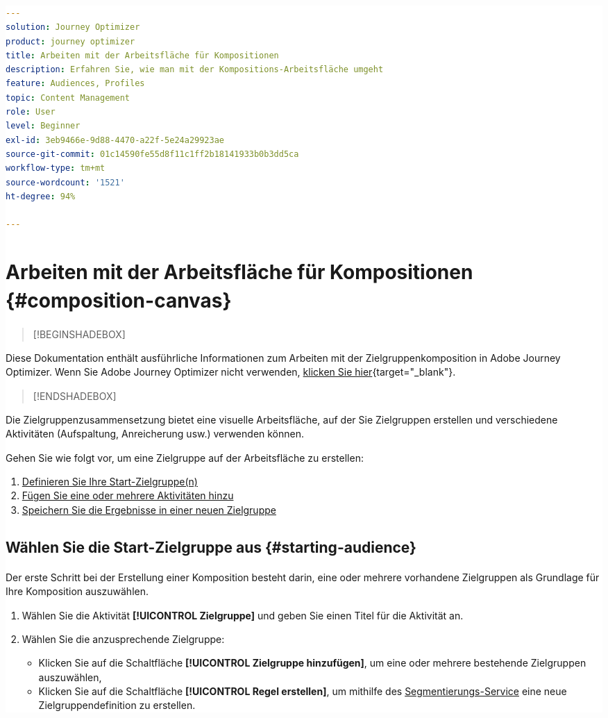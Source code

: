 ```yaml
---
solution: Journey Optimizer
product: journey optimizer
title: Arbeiten mit der Arbeitsfläche für Kompositionen
description: Erfahren Sie, wie man mit der Kompositions-Arbeitsfläche umgeht
feature: Audiences, Profiles
topic: Content Management
role: User
level: Beginner
exl-id: 3eb9466e-9d88-4470-a22f-5e24a29923ae
source-git-commit: 01c14590fe55d8f11c1ff2b18141933b0b3dd5ca
workflow-type: tm+mt
source-wordcount: '1521'
ht-degree: 94%

---
```


# Arbeiten mit der Arbeitsfläche für Kompositionen {#composition-canvas}

>[!BEGINSHADEBOX]

Diese Dokumentation enthält ausführliche Informationen zum Arbeiten mit der Zielgruppenkomposition in Adobe Journey Optimizer. Wenn Sie Adobe Journey Optimizer nicht verwenden, [klicken Sie hier](https://experienceleague.adobe.com/docs/experience-platform/segmentation/ui/audience-composition.html?lang=de){target="_blank"}.

>[!ENDSHADEBOX]

Die Zielgruppenzusammensetzung bietet eine visuelle Arbeitsfläche, auf der Sie Zielgruppen erstellen und verschiedene Aktivitäten (Aufspaltung, Anreicherung usw.) verwenden können.

Gehen Sie wie folgt vor, um eine Zielgruppe auf der Arbeitsfläche zu erstellen:

1. [Definieren Sie Ihre Start-Zielgruppe(n)](#starting-audience)
1. [Fügen Sie eine oder mehrere Aktivitäten hinzu](#action-activities)
1. [Speichern Sie die Ergebnisse in einer neuen Zielgruppe](#save)

## Wählen Sie die Start-Zielgruppe aus {#starting-audience}

Der erste Schritt bei der Erstellung einer Komposition besteht darin, eine oder mehrere vorhandene Zielgruppen als Grundlage für Ihre Komposition auszuwählen.

1. Wählen Sie die Aktivität **[!UICONTROL Zielgruppe]** und geben Sie einen Titel für die Aktivität an.

1. Wählen Sie die anzusprechende Zielgruppe:

   * Klicken Sie auf die Schaltfläche **[!UICONTROL Zielgruppe hinzufügen]**, um eine oder mehrere bestehende Zielgruppen auszuwählen,
   * Klicken Sie auf die Schaltfläche **[!UICONTROL Regel erstellen]**, um mithilfe des [Segmentierungs-Service](https://experienceleague.adobe.com/docs/experience-platform/segmentation/ui/overview.html?lang=de) eine neue Zielgruppendefinition zu erstellen.

